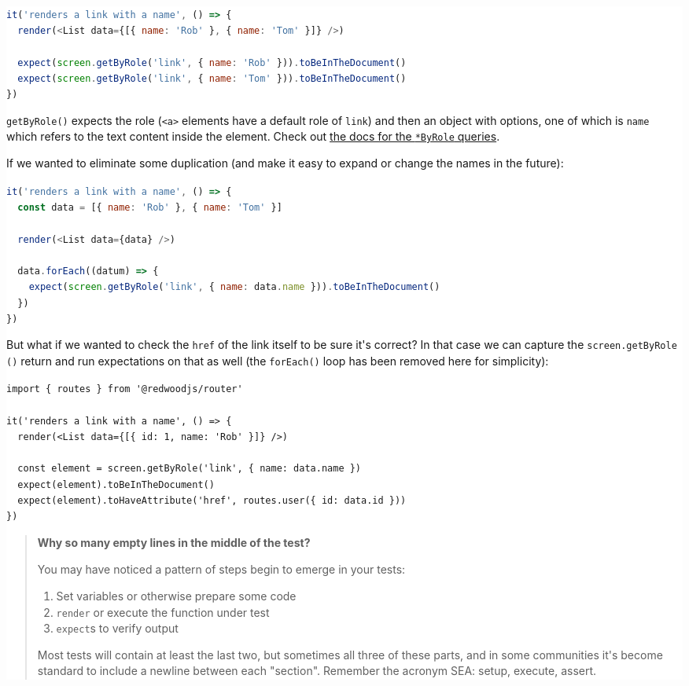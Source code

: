 ```javascript
it('renders a link with a name', () => {
  render(<List data={[{ name: 'Rob' }, { name: 'Tom' }]} />)

  expect(screen.getByRole('link', { name: 'Rob' })).toBeInTheDocument()
  expect(screen.getByRole('link', { name: 'Tom' })).toBeInTheDocument()
})
```

`getByRole()` expects the role (`<a>` elements have a default role of `link`) and then an object with options, one of which is `name` which refers to the text content inside the element. Check out [the docs for the `*ByRole` queries](https://testing-library.com/docs/queries/byrole).

If we wanted to eliminate some duplication (and make it easy to expand or change the names in the future):

```javascript
it('renders a link with a name', () => {
  const data = [{ name: 'Rob' }, { name: 'Tom' }]

  render(<List data={data} />)

  data.forEach((datum) => {
    expect(screen.getByRole('link', { name: data.name })).toBeInTheDocument()
  })
})
```

But what if we wanted to check the `href` of the link itself to be sure it's correct? In that case we can capture the `screen.getByRole()` return and run expectations on that as well (the `forEach()` loop has been removed here for simplicity):

```javascript{2,6-8}
import { routes } from '@redwoodjs/router'

it('renders a link with a name', () => {
  render(<List data={[{ id: 1, name: 'Rob' }]} />)

  const element = screen.getByRole('link', { name: data.name })
  expect(element).toBeInTheDocument()
  expect(element).toHaveAttribute('href', routes.user({ id: data.id }))
})
```

> **Why so many empty lines in the middle of the test?**
>
> You may have noticed a pattern of steps begin to emerge in your tests:
>
> 1. Set variables or otherwise prepare some code
> 2. `render` or execute the function under test
> 3. `expect`s to verify output
>
> Most tests will contain at least the last two, but sometimes all three of these parts, and in some communities it's become standard to include a newline between each "section". Remember the acronym SEA: setup, execute, assert.
